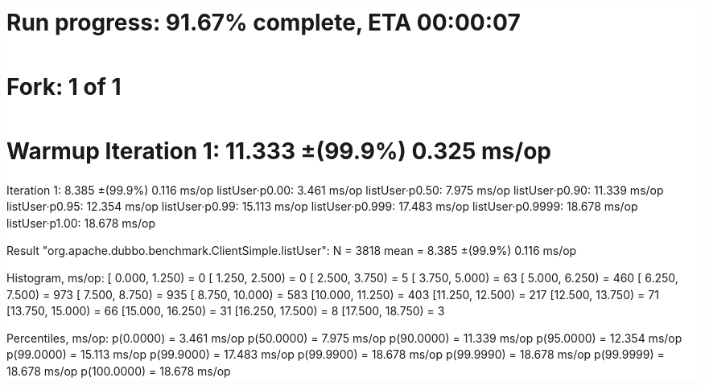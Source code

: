 # Run progress: 91.67% complete, ETA 00:00:07
# Fork: 1 of 1
# Warmup Iteration   1: 11.333 ±(99.9%) 0.325 ms/op
Iteration   1: 8.385 ±(99.9%) 0.116 ms/op
                 listUser·p0.00:   3.461 ms/op
                 listUser·p0.50:   7.975 ms/op
                 listUser·p0.90:   11.339 ms/op
                 listUser·p0.95:   12.354 ms/op
                 listUser·p0.99:   15.113 ms/op
                 listUser·p0.999:  17.483 ms/op
                 listUser·p0.9999: 18.678 ms/op
                 listUser·p1.00:   18.678 ms/op



Result "org.apache.dubbo.benchmark.ClientSimple.listUser":
  N = 3818
  mean =      8.385 ±(99.9%) 0.116 ms/op

  Histogram, ms/op:
    [ 0.000,  1.250) = 0 
    [ 1.250,  2.500) = 0 
    [ 2.500,  3.750) = 5 
    [ 3.750,  5.000) = 63 
    [ 5.000,  6.250) = 460 
    [ 6.250,  7.500) = 973 
    [ 7.500,  8.750) = 935 
    [ 8.750, 10.000) = 583 
    [10.000, 11.250) = 403 
    [11.250, 12.500) = 217 
    [12.500, 13.750) = 71 
    [13.750, 15.000) = 66 
    [15.000, 16.250) = 31 
    [16.250, 17.500) = 8 
    [17.500, 18.750) = 3 

  Percentiles, ms/op:
      p(0.0000) =      3.461 ms/op
     p(50.0000) =      7.975 ms/op
     p(90.0000) =     11.339 ms/op
     p(95.0000) =     12.354 ms/op
     p(99.0000) =     15.113 ms/op
     p(99.9000) =     17.483 ms/op
     p(99.9900) =     18.678 ms/op
     p(99.9990) =     18.678 ms/op
     p(99.9999) =     18.678 ms/op
    p(100.0000) =     18.678 ms/op

